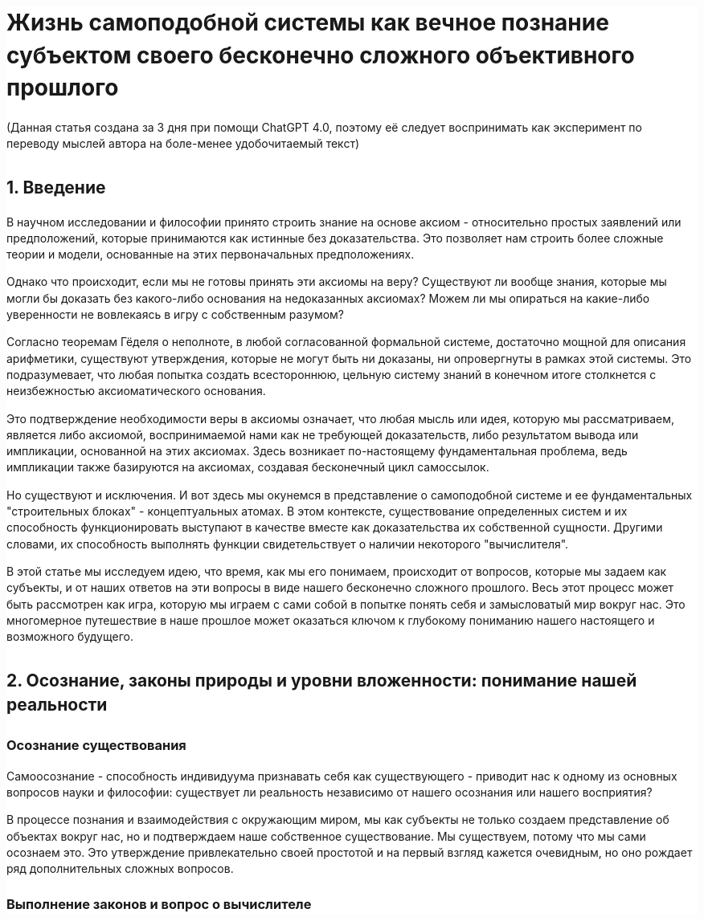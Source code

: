 # Жизнь самоподобной системы как вечное познание субъектом своего бесконечно сложного объективного прошлого
(Данная статья создана за 3 дня при помощи ChatGPT 4.0, поэтому её следует воспринимать как эксперимент по переводу мыслей автора на боле-менее удобочитаемый текст)

## 1. Введение

В научном исследовании и философии принято строить знание на основе аксиом - относительно простых заявлений или предположений, которые принимаются как истинные без доказательства. Это позволяет нам строить более сложные теории и модели, основанные на этих первоначальных предположениях. 

Однако что происходит, если мы не готовы принять эти аксиомы на веру? Существуют ли вообще знания, которые мы могли бы доказать без какого-либо основания на недоказанных аксиомах? Можем ли мы опираться на какие-либо уверенности не вовлекаясь в игру с собственным разумом?

Согласно теоремам Гёделя о неполноте, в любой согласованной формальной системе, достаточно мощной для описания арифметики, существуют утверждения, которые не могут быть ни доказаны, ни опровергнуты в рамках этой системы. Это подразумевает, что любая попытка создать всестороннюю, цельную систему знаний в конечном итоге столкнется с неизбежностью аксиоматического основания. 

Это подтверждение необходимости веры в аксиомы означает, что любая мысль или идея, которую мы рассматриваем, является либо аксиомой, воспринимаемой нами как не требующей доказательств, либо результатом вывода или импликации, основанной на этих аксиомах. Здесь возникает по-настоящему фундаментальная проблема, ведь импликации также базируются на аксиомах, создавая бесконечный цикл самоссылок.

Но существуют и исключения. И вот здесь мы окунемся в представление о самоподобной системе и ее фундаментальных "строительных блоках" - концептуальных атомах. В этом контексте, существование определенных систем и их способность функционировать выступают в качестве вместе как доказательства их собственной сущности. Другими словами, их способность выполнять функции свидетельствует о наличии некоторого "вычислителя".

В этой статье мы исследуем идею, что время, как мы его понимаем, происходит от вопросов, которые мы задаем как субъекты, и от наших ответов на эти вопросы в виде нашего бесконечно сложного прошлого. Весь этот процесс может быть рассмотрен как игра, которую мы играем с сами собой в попытке понять себя и замысловатый мир вокруг нас. Это многомерное путешествие в наше прошлое может оказаться ключом к глубокому пониманию нашего настоящего и возможного будущего.

## 2. Осознание, законы природы и уровни вложенности: понимание нашей реальности 

### Осознание существования

Самоосознание - способность индивидуума признавать себя как существующего - приводит нас к одному из основных вопросов науки и философии: существует ли реальность независимо от нашего осознания или нашего восприятия? 

В процессе познания и взаимодействия с окружающим миром, мы как субъекты не только создаем представление об объектах вокруг нас, но и подтверждаем наше собственное существование. Мы существуем, потому что мы сами осознаем это. Это утверждение привлекательно своей простотой и на первый взгляд кажется очевидным, но оно рождает ряд дополнительных сложных вопросов.

### Выполнение законов и вопрос о вычислителе
